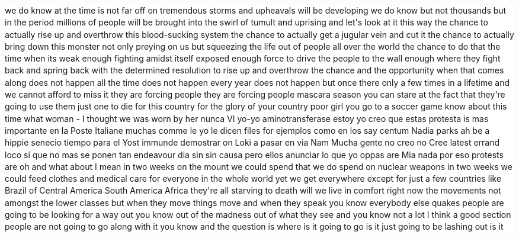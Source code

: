 we do know at the time is not far off on
tremendous storms and upheavals will be
developing we do know but not thousands
but in the period millions of people
will be brought into the swirl of tumult
and uprising
and let's look at it this way the chance
to actually rise up and overthrow this
blood-sucking system the chance to
actually get a jugular vein and cut it
the chance to actually bring down this
monster not only preying on us but
squeezing the life out of people all
over the world the chance to do that
the time when its weak enough fighting
amidst itself exposed enough force to
drive the people to the wall enough
where they fight back and spring back
with the determined resolution to rise
up and overthrow the chance and the
opportunity when that comes along does
not happen all the time does not happen
every year does not happen but once
there only a few times in a lifetime and
we cannot afford to miss it they are
forcing people they are forcing people
mascara season you can stare at the fact
that they're going to use them just one
to die for this country
for the glory of your country poor girl
you go to a soccer game know about this
time what woman - I thought we was worn
by her nunca VI yo-yo aminotransferase
estoy yo creo que estas protesta is mas
importante en la Poste Italiane muchas
comme le yo le dicen files for ejemplos
como en los say centum Nadia parks ah be
a hippie senecio tiempo para el Yost
immunde demostrar on Loki a pasar en via
Nam Mucha gente no creo no Cree latest
errand loco si que no mas se ponen tan
endeavour dia sin sin causa pero ellos
anunciar lo que yo oppas are Mia nada
por eso protests are oh and what about I
mean in two weeks on the mount we could
spend that we do spend on nuclear
weapons in two weeks we could feed
clothes and medical care for everyone in
the whole world yet we get everywhere
except for just a few countries like
Brazil of Central America South America
Africa they're all starving to death
will we live in comfort right now the
movements not amongst the lower classes
but when they move things move and when
they speak you know everybody else
quakes
people are going to be looking for a way
out you know out of the madness out of
what they see and you know not a lot I
think a good section people are not
going to go along with it you know and
the question is where is it going to go
is it just going to be lashing out is it